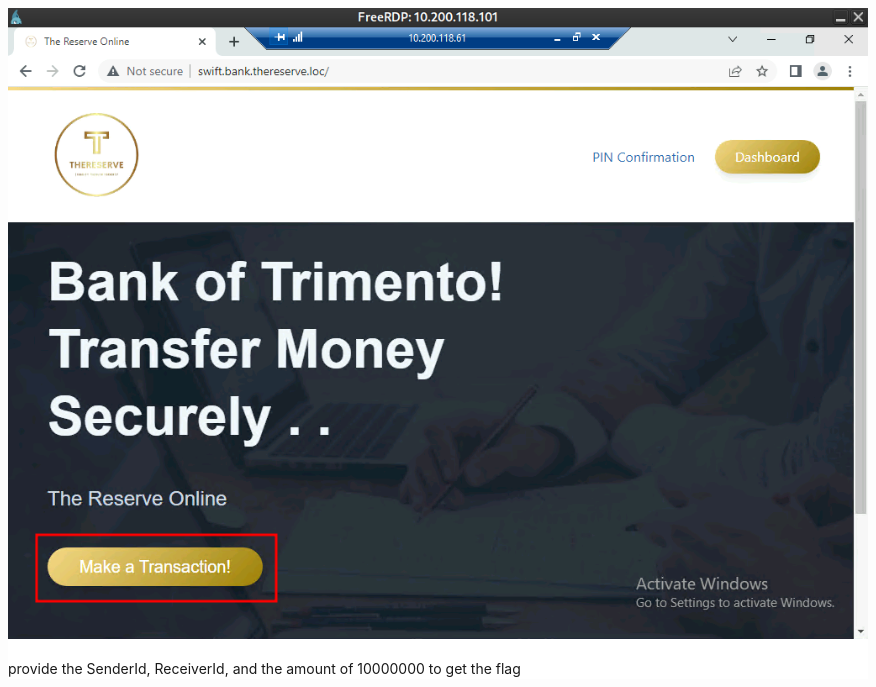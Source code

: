 ![](screenshots/swift-web-04.png)

provide the SenderId, ReceiverId, and the amount of 10000000 to get the flag
